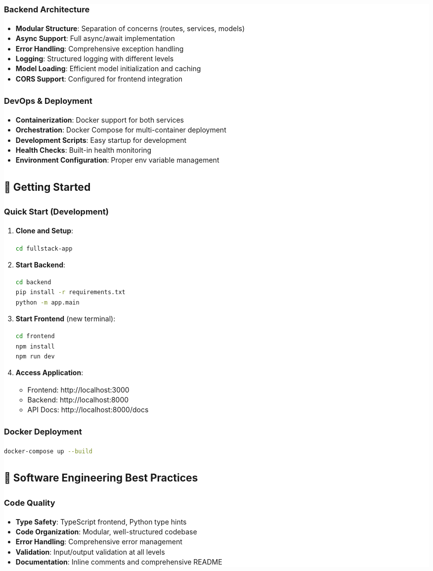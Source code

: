 ### Backend Architecture
- **Modular Structure**: Separation of concerns (routes, services, models)
- **Async Support**: Full async/await implementation
- **Error Handling**: Comprehensive exception handling
- **Logging**: Structured logging with different levels
- **Model Loading**: Efficient model initialization and caching
- **CORS Support**: Configured for frontend integration

### DevOps & Deployment
- **Containerization**: Docker support for both services
- **Orchestration**: Docker Compose for multi-container deployment
- **Development Scripts**: Easy startup for development
- **Health Checks**: Built-in health monitoring
- **Environment Configuration**: Proper env variable management

## 🚀 Getting Started

### Quick Start (Development)

1. **Clone and Setup**:
   ```bash
   cd fullstack-app
   ```

2. **Start Backend**:
   ```bash
   cd backend
   pip install -r requirements.txt
   python -m app.main
   ```

3. **Start Frontend** (new terminal):
   ```bash
   cd frontend
   npm install
   npm run dev
   ```

4. **Access Application**:
   - Frontend: http://localhost:3000
   - Backend: http://localhost:8000
   - API Docs: http://localhost:8000/docs

### Docker Deployment

```bash
docker-compose up --build
```

## 🎯 Software Engineering Best Practices

### Code Quality
- **Type Safety**: TypeScript frontend, Python type hints
- **Code Organization**: Modular, well-structured codebase
- **Error Handling**: Comprehensive error management
- **Validation**: Input/output validation at all levels
- **Documentation**: Inline comments and comprehensive README
